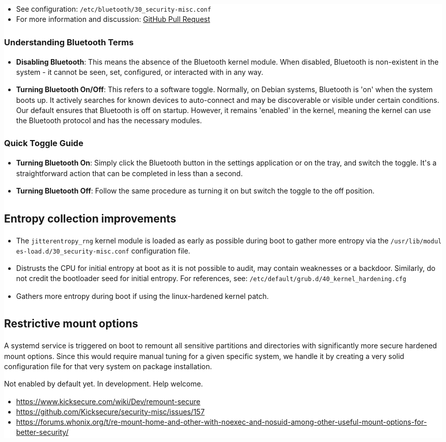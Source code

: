 - See configuration: `/etc/bluetooth/30_security-misc.conf`
- For more information and discussion: [GitHub Pull Request](https://github.com/Kicksecure/security-misc/pull/145)

### Understanding Bluetooth Terms

- **Disabling Bluetooth**: This means the absence of the Bluetooth kernel module.
  When disabled, Bluetooth is non-existent in the system - it cannot be seen, set,
  configured, or interacted with in any way.

- **Turning Bluetooth On/Off**: This refers to a software toggle. Normally, on
  Debian systems, Bluetooth is 'on' when the system boots up. It actively searches
  for known devices to auto-connect and may be discoverable or visible under certain
  conditions. Our default ensures that Bluetooth is off on startup. However, it
  remains 'enabled' in the kernel, meaning the kernel can use the Bluetooth protocol
  and has the necessary modules.

### Quick Toggle Guide

- **Turning Bluetooth On**: Simply click the Bluetooth button in the settings
  application or on the tray, and switch the toggle. It's a straightforward action
  that can be completed in less than a second.

- **Turning Bluetooth Off**: Follow the same procedure as turning it on but switch
  the toggle to the off position.

## Entropy collection improvements

- The `jitterentropy_rng` kernel module is loaded as early as possible during
  boot to gather more entropy via the
  `/usr/lib/modules-load.d/30_security-misc.conf` configuration file.

- Distrusts the CPU for initial entropy at boot as it is not possible to
  audit, may contain weaknesses or a backdoor. Similarly, do not credit the
  bootloader seed for initial entropy. For references, see:
  `/etc/default/grub.d/40_kernel_hardening.cfg`

- Gathers more entropy during boot if using the linux-hardened kernel patch.

## Restrictive mount options

A systemd service is triggered on boot to remount all sensitive partitions and
directories with significantly more secure hardened mount options. Since this
would require manual tuning for a given specific system, we handle it by
creating a very solid configuration file for that very system on package
installation.

Not enabled by default yet. In development. Help welcome.

- https://www.kicksecure.com/wiki/Dev/remount-secure
- https://github.com/Kicksecure/security-misc/issues/157
- https://forums.whonix.org/t/re-mount-home-and-other-with-noexec-and-nosuid-among-other-useful-mount-options-for-better-security/
